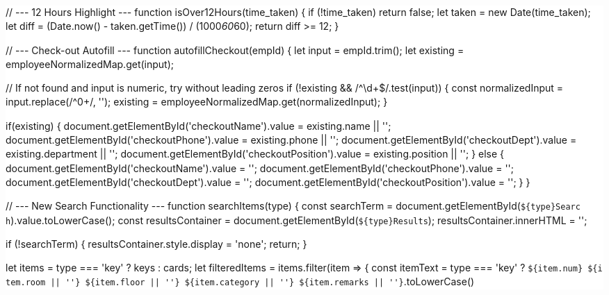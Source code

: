 // --- 12 Hours Highlight ---
function isOver12Hours(time_taken) {
  if (!time_taken) return false;
  let taken = new Date(time_taken);
  let diff = (Date.now() - taken.getTime()) / (1000*60*60);
  return diff >= 12;
}

// --- Check-out Autofill ---
function autofillCheckout(empId) {
  let input = empId.trim();
  let existing = employeeNormalizedMap.get(input);
  
  // If not found and input is numeric, try without leading zeros
  if (!existing && /^\d+$/.test(input)) {
    const normalizedInput = input.replace(/^0+/, '');
    existing = employeeNormalizedMap.get(normalizedInput);
  }

  if(existing) {
    document.getElementById('checkoutName').value = existing.name || '';
    document.getElementById('checkoutPhone').value = existing.phone || '';
    document.getElementById('checkoutDept').value = existing.department || '';
    document.getElementById('checkoutPosition').value = existing.position || '';
  } else {
    document.getElementById('checkoutName').value = '';
    document.getElementById('checkoutPhone').value = '';
    document.getElementById('checkoutDept').value = '';
    document.getElementById('checkoutPosition').value = '';
  }
}

// --- New Search Functionality ---
function searchItems(type) {
  const searchTerm = document.getElementById(`${type}Search`).value.toLowerCase();
  const resultsContainer = document.getElementById(`${type}Results`);
  resultsContainer.innerHTML = '';
  
  if (!searchTerm) {
    resultsContainer.style.display = 'none';
    return;
  }
  
  let items = type === 'key' ? keys : cards;
  let filteredItems = items.filter(item => {
    const itemText = type === 'key' 
      ? `${item.num} ${item.room || ''} ${item.floor || ''} ${item.category || ''} ${item.remarks || ''}`.toLowerCase()
